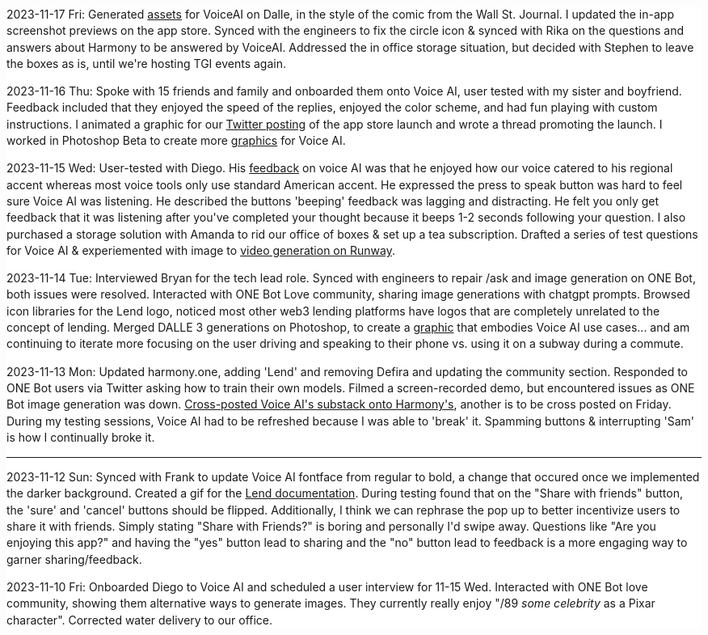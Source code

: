 2023-11-17 Fri: Generated [assets](https://www.notion.so/harmonyone/Voice-AI-DALLE-assets-393b0e9504024554b7b5eb7a65d7fdc6?pvs=4#b74c48ed794c41bcaea92d226b276052) for VoiceAI on Dalle, in the style of the comic from the Wall St. Journal. I updated the in-app screenshot previews on the app store. Synced with the engineers to fix the circle icon & synced with Rika on the questions and answers about Harmony to be answered by VoiceAI. Addressed the in office storage situation, but decided with Stephen to leave the boxes as is, until we're hosting TGI events again.

2023-11-16 Thu: Spoke with 15 friends and family and onboarded them onto Voice AI, user tested with my sister and boyfriend. Feedback included that they enjoyed the speed of the replies, enjoyed the color scheme, and had fun playing with custom instructions. I animated a graphic for our [Twitter posting](https://x.com/harmonyprotocol/status/1725257682117128514?s=20) of the app store launch and wrote a thread promoting the launch. I worked in Photoshop Beta to create more [graphics](https://www.notion.so/harmonyone/Voice-AI-DALLE-assets-393b0e9504024554b7b5eb7a65d7fdc6?pvs=4#25a89abf133b444bb620df75cf11009f) for Voice AI.

2023-11-15 Wed: User-tested with Diego. His [feedback](https://www.notion.so/harmonyone/Voice-AI-Feedback-92a1bca02faf433c8d1fd71bf8277be3?pvs=4#9b149ad9e2b746639f9bcf01efcb6c94) on voice AI was that he enjoyed how our voice catered to his regional accent whereas most voice tools only use standard American accent. He expressed the press to speak button was hard to feel sure Voice AI was listening. He described the buttons 'beeping' feedback was lagging and distracting. He felt you only get feedback that it was listening after you've completed your thought because it beeps 1-2 seconds following your question. I also purchased a storage solution with Amanda to rid our office of boxes & set up a tea subscription. Drafted a series of test questions for Voice AI & experiemented with image to [video generation on Runway](https://www.notion.so/harmonyone/Voice-AI-DALLE-assets-393b0e9504024554b7b5eb7a65d7fdc6?pvs=4#70746865c79e4a8681c69f57aed56805).

2023-11-14 Tue: Interviewed Bryan for the tech lead role. Synced with engineers to repair /ask and image generation on ONE Bot, both issues were resolved. Interacted with ONE Bot Love community, sharing image generations with chatgpt prompts. Browsed icon libraries for the Lend logo, noticed most other web3 lending platforms have logos that are completely unrelated to the concept of lending. Merged DALLE 3 generations on Photoshop, to create a [graphic](https://www.notion.so/harmonyone/Voice-AI-DALLE-assets-393b0e9504024554b7b5eb7a65d7fdc6?pvs=4#0029afa7ef1b45d5b6ba798b6851897b) that embodies Voice AI use cases... and am continuing to iterate more focusing on the user driving and speaking to their phone vs. using it on a subway during a commute. 

2023-11-13 Mon: Updated harmony.one, adding 'Lend' and removing Defira and updating the community section. Responded to ONE Bot users via Twitter asking how to train their own models. Filmed a screen-recorded demo, but encountered issues as ONE Bot image generation was down. [Cross-posted Voice AI's substack onto Harmony's](https://blog.harmony.one/cp/138847393), another is to be cross posted on Friday. During my testing sessions, Voice AI had to be refreshed because I was able to 'break' it. Spamming buttons & interrupting 'Sam' is how I continually broke it. 

----

2023-11-12 Sun: Synced with Frank to update Voice AI fontface from regular to bold, a change that occured once we implemented the darker background. Created a gif for the [Lend documentation](https://www.notion.so/harmonyone/Welcome-to-Lend-Docs-739d2643f9a74ee9a4f6672bd43213bf?pvs=4). During testing found that on the "Share with friends" button, the 'sure' and 'cancel' buttons should be flipped. Additionally, I think we can rephrase the pop up to better incentivize users to share it with friends. Simply stating "Share with Friends?" is boring and personally I'd swipe away. Questions like "Are you enjoying this app?" and having the "yes" button lead to sharing and the "no" button lead to feedback is a more engaging way to garner sharing/feedback.

2023-11-10 Fri: Onboarded Diego to Voice AI and scheduled a user interview for 11-15 Wed. Interacted with ONE Bot love community, showing them alternative ways to generate images. They currently really enjoy "/89 *some celebrity* as a Pixar character". Corrected water delivery to our office.
